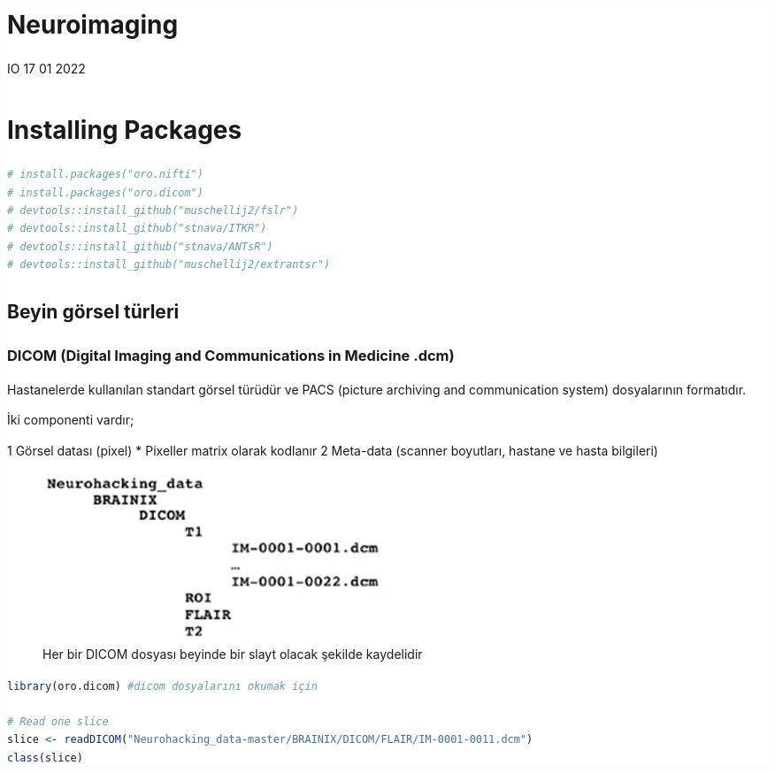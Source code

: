 Neuroimaging
================
IO
17 01 2022

# Installing Packages

``` r
# install.packages("oro.nifti")
# install.packages("oro.dicom")
# devtools::install_github("muschellij2/fslr")
# devtools::install_github("stnava/ITKR")
# devtools::install_github("stnava/ANTsR")
# devtools::install_github("muschellij2/extrantsr")
```

## Beyin görsel türleri

### DICOM (Digital Imaging and Communications in Medicine .dcm)

Hastanelerde kullanılan standart görsel türüdür ve PACS (picture
archiving and communication system) dosyalarının formatıdır.

İki componenti vardır;

1 Görsel datası (pixel) \* Pixeller matrix olarak kodlanır 2 Meta-data
(scanner boyutları, hastane ve hasta bilgileri)

<figure>
<img src="Neuroimaging_insertimage_1.png" style="width:50.0%" alt="Her bir DICOM dosyası beyinde bir slayt olacak şekilde kaydelidir" /><figcaption aria-hidden="true">Her bir DICOM dosyası beyinde bir slayt olacak şekilde kaydelidir</figcaption>
</figure>

``` r
library(oro.dicom) #dicom dosyalarını okumak için

# Read one slice
slice <- readDICOM("Neurohacking_data-master/BRAINIX/DICOM/FLAIR/IM-0001-0011.dcm")
class(slice)
```
